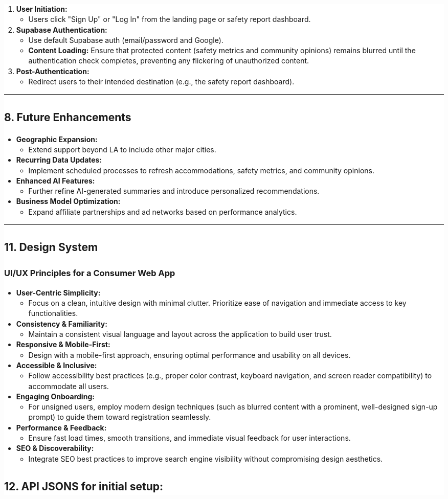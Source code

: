 1. **User Initiation:**
    - Users click "Sign Up" or "Log In" from the landing page or safety report dashboard.
2. **Supabase Authentication:**
    - Use default Supabase auth (email/password and Google).
    - **Content Loading:** Ensure that protected content (safety metrics and community opinions) remains blurred until the authentication check completes, preventing any flickering of unauthorized content.
3. **Post-Authentication:**
    - Redirect users to their intended destination (e.g., the safety report dashboard).

---

## 8. Future Enhancements

- **Geographic Expansion:**
    - Extend support beyond LA to include other major cities.
- **Recurring Data Updates:**
    - Implement scheduled processes to refresh accommodations, safety metrics, and community opinions.
- **Enhanced AI Features:**
    - Further refine AI-generated summaries and introduce personalized recommendations.
- **Business Model Optimization:**
    - Expand affiliate partnerships and ad networks based on performance analytics.

---

## 11. Design System

### UI/UX Principles for a Consumer Web App

- **User-Centric Simplicity:**
    - Focus on a clean, intuitive design with minimal clutter. Prioritize ease of navigation and immediate access to key functionalities.
- **Consistency & Familiarity:**
    - Maintain a consistent visual language and layout across the application to build user trust.
- **Responsive & Mobile-First:**
    - Design with a mobile-first approach, ensuring optimal performance and usability on all devices.
- **Accessible & Inclusive:**
    - Follow accessibility best practices (e.g., proper color contrast, keyboard navigation, and screen reader compatibility) to accommodate all users.
- **Engaging Onboarding:**
    - For unsigned users, employ modern design techniques (such as blurred content with a prominent, well-designed sign-up prompt) to guide them toward registration seamlessly.
- **Performance & Feedback:**
    - Ensure fast load times, smooth transitions, and immediate visual feedback for user interactions.
- **SEO & Discoverability:**
    - Integrate SEO best practices to improve search engine visibility without compromising design aesthetics.


## 12. API JSONS for initial setup:
